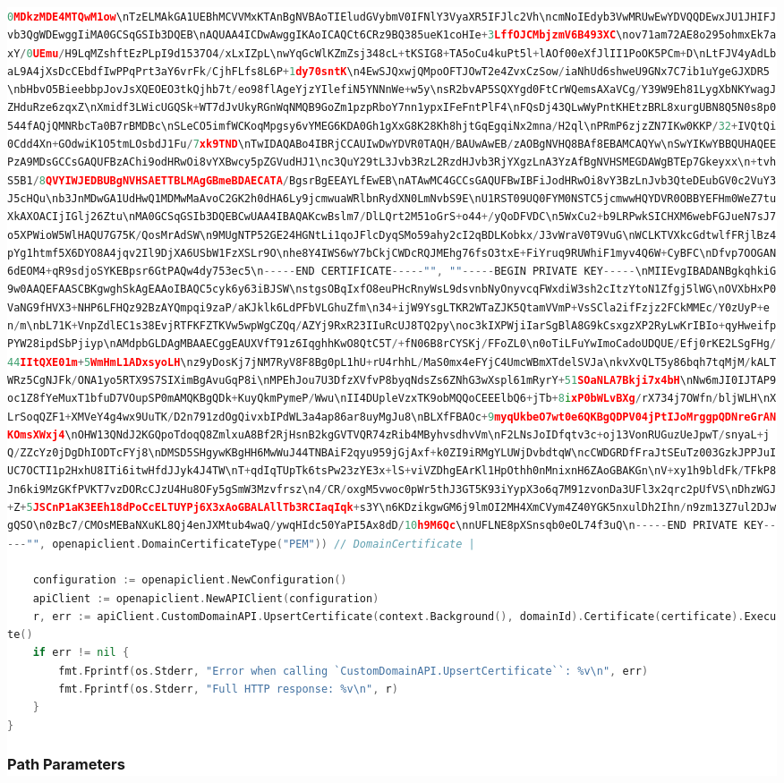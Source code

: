 ```go
0MDkzMDE4MTQwM1ow\nTzELMAkGA1UEBhMCVVMxKTAnBgNVBAoTIEludGVybmV0IFNlY3VyaXR5IFJlc2Vh\ncmNoIEdyb3VwMRUwEwYDVQQDEwxJU1JHIFJvb3QgWDEwggIiMA0GCSqGSIb3DQEB\nAQUAA4ICDwAwggIKAoICAQCt6CRz9BQ385ueK1coHIe+3LffOJCMbjzmV6B493XC\nov71am72AE8o295ohmxEk7axY/0UEmu/H9LqMZshftEzPLpI9d1537O4/xLxIZpL\nwYqGcWlKZmZsj348cL+tKSIG8+TA5oCu4kuPt5l+lAOf00eXfJlII1PoOK5PCm+D\nLtFJV4yAdLbaL9A4jXsDcCEbdfIwPPqPrt3aY6vrFk/CjhFLfs8L6P+1dy70sntK\n4EwSJQxwjQMpoOFTJOwT2e4ZvxCzSow/iaNhUd6shweU9GNx7C7ib1uYgeGJXDR5\nbHbvO5BieebbpJovJsXQEOEO3tkQjhb7t/eo98flAgeYjzYIlefiN5YNNnWe+w5y\nsR2bvAP5SQXYgd0FtCrWQemsAXaVCg/Y39W9Eh81LygXbNKYwagJZHduRze6zqxZ\nXmidf3LWicUGQSk+WT7dJvUkyRGnWqNMQB9GoZm1pzpRboY7nn1ypxIFeFntPlF4\nFQsDj43QLwWyPntKHEtzBRL8xurgUBN8Q5N0s8p0544fAQjQMNRbcTa0B7rBMDBc\nSLeCO5imfWCKoqMpgsy6vYMEG6KDA0Gh1gXxG8K28Kh8hjtGqEgqiNx2mna/H2ql\nPRmP6zjzZN7IKw0KKP/32+IVQtQi0Cdd4Xn+GOdwiK1O5tmLOsbdJ1Fu/7xk9TND\nTwIDAQABo4IBRjCCAUIwDwYDVR0TAQH/BAUwAwEB/zAOBgNVHQ8BAf8EBAMCAQYw\nSwYIKwYBBQUHAQEEPzA9MDsGCCsGAQUFBzAChi9odHRwOi8vYXBwcy5pZGVudHJ1\nc3QuY29tL3Jvb3RzL2RzdHJvb3RjYXgzLnA3YzAfBgNVHSMEGDAWgBTEp7Gkeyxx\n+tvhS5B1/8QVYIWJEDBUBgNVHSAETTBLMAgGBmeBDAECATA/BgsrBgEEAYLfEwEB\nATAwMC4GCCsGAQUFBwIBFiJodHRwOi8vY3BzLnJvb3QteDEubGV0c2VuY3J5cHQu\nb3JnMDwGA1UdHwQ1MDMwMaAvoC2GK2h0dHA6Ly9jcmwuaWRlbnRydXN0LmNvbS9E\nU1RST09UQ0FYM0NSTC5jcmwwHQYDVR0OBBYEFHm0WeZ7tuXkAXOACIjIGlj26Ztu\nMA0GCSqGSIb3DQEBCwUAA4IBAQAKcwBslm7/DlLQrt2M51oGrS+o44+/yQoDFVDC\n5WxCu2+b9LRPwkSICHXM6webFGJueN7sJ7o5XPWioW5WlHAQU7G75K/QosMrAdSW\n9MUgNTP52GE24HGNtLi1qoJFlcDyqSMo59ahy2cI2qBDLKobkx/J3vWraV0T9VuG\nWCLKTVXkcGdtwlfFRjlBz4pYg1htmf5X6DYO8A4jqv2Il9DjXA6USbW1FzXSLr9O\nhe8Y4IWS6wY7bCkjCWDcRQJMEhg76fsO3txE+FiYruq9RUWhiF1myv4Q6W+CyBFC\nDfvp7OOGAN6dEOM4+qR9sdjoSYKEBpsr6GtPAQw4dy753ec5\n-----END CERTIFICATE-----"", ""-----BEGIN PRIVATE KEY-----\nMIIEvgIBADANBgkqhkiG9w0AAQEFAASCBKgwghSkAgEAAoIBAQC5cyk6y63iBJSW\nstgsOBqIxfO8euPHcRnyWsL9dsvnbNyOnyvcqFWxdiW3sh2cItzYtoN1Zfgj5lWG\nOVXbHxP0VaNG9fHVX3+NHP6LFHQz92BzAYQmpqi9zaP/aKJklk6LdPFbVLGhuZfm\n34+ijW9YsgLTKR2WTaZJK5QtamVVmP+VsSCla2ifFzjz2FCkMMEc/Y0zUyP+en/m\nbL71K+VnpZdlEC1s38EvjRTFKFZTKVw5wpWgCZQq/AZYj9RxR23IIuRcUJ8TQ2py\noc3kIXPWjiIarSgBlA8G9kCsxgzXP2RyLwKrIBIo+qyHweifpPYW28ipdSbPjiyp\nAMdpbGLDAgMBAAECggEAUXVfT91z6IqghhKwO8QtC5T/+fN06B8rCYSKj/FFoZL0\n0oTiLFuYwImoCadoUDQUE/Efj0rKE2LSgFHg/44IItQXE01m+5WmHmL1ADxsyoLH\nz9yDosKj7jNM7RyV8F8Bg0pL1hU+rU4rhhL/MaS0mx4eFYjC4UmcWBmXTdelSVJa\nkvXvQLT5y86bqh7tqMjM/kALTWRz5CgNJFk/ONA1yo5RTX9S7SIXimBgAvuGqP8i\nMPEhJou7U3DfzXVfvP8byqNdsZs6ZNhG3wXspl61mRyrY+51SOaNLA7Bkji7x4bH\nNw6mJI0IJTAP9oc1Z8fYeMuxT1bfuD7VOupSP0mAMQKBgQDk+KuyQkmPymeP/Wwu\nII4DUpleVzxTK9obMQQoCEEElbQ6+jTb+8ixP0bWLvBXg/rX734j7OWfn/bljWLH\nXLrSoqQZF1+XMVeY4g4wx9UuTK/D2n791zdOgQivxbIPdWL3a4ap86ar8uyMgJu8\nBLXfFBAOc+9myqUkbeO7wt0e6QKBgQDPV04jPtIJoMrggpQDNreGrANKOmsXWxj4\nOHW13QNdJ2KGQpoTdoqQ8ZmlxuA8Bf2RjHsnB2kgGVTVQR74zRib4MByhvsdhvVm\nF2LNsJoIDfqtv3c+oj13VonRUGuzUeJpwT/snyaL+jQ/ZZcYz0jDgDhIODTcFYj8\nDMSD5SHgywKBgHH6MwWuJ44TNBAiF2qyu959jGjAxf+k0ZI9iRMgYLUWjDvbdtqW\ncCWDGRDfFraJtSEuTz003GzkJPPJuIUC7OCTI1p2HxhU8ITi6itwHfdJJyk4J4TW\nT+qdIqTUpTk6tsPw23zYE3x+lS+viVZDhgEArKl1HpOthh0nMnixnH6ZAoGBAKGn\nV+xy1h9bldFk/TFkP8Jn6ki9MzGKfPVKT7vzDORcCJzU4Hu8OFy5gSmW3Mzvfrsz\n4/CR/oxgM5vwoc0pWr5thJ3GT5K93iYypX3o6q7M91zvonDa3UFl3x2qrc2pUfVS\nDhzWGJ+Z+5JSCnP1aK3EEh18dPoCcELTUYPj6X3xAoGBALAllTb3RCIaqIqk+s3Y\n6KDzikgwGM6j9lmOI2MH4XmCVym4Z40YGK5nxulDh2Ihn/n9zm13Z7ul2DJwgQSO\n0zBc7/CMOsMEBaNXuKL8Qj4enJXMtub4waQ/ywqHIdc50YaPI5Ax8dD/10h9M6Qc\nnUFLNE8pXSnsqb0eOL74f3uQ\n-----END PRIVATE KEY-----"", openapiclient.DomainCertificateType("PEM")) // DomainCertificate | 

    configuration := openapiclient.NewConfiguration()
    apiClient := openapiclient.NewAPIClient(configuration)
    r, err := apiClient.CustomDomainAPI.UpsertCertificate(context.Background(), domainId).Certificate(certificate).Execute()
    if err != nil {
        fmt.Fprintf(os.Stderr, "Error when calling `CustomDomainAPI.UpsertCertificate``: %v\n", err)
        fmt.Fprintf(os.Stderr, "Full HTTP response: %v\n", r)
    }
}
```

### Path Parameters
